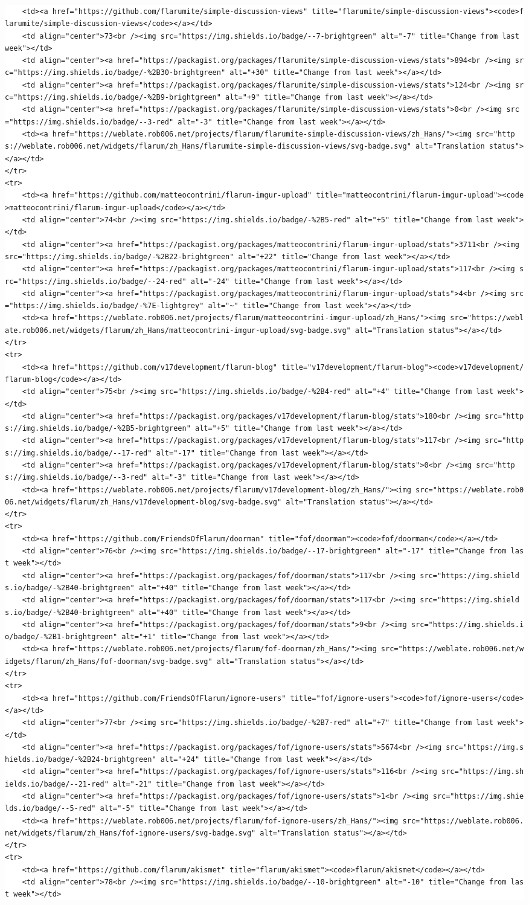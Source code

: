 		<td><a href="https://github.com/flarumite/simple-discussion-views" title="flarumite/simple-discussion-views"><code>flarumite/simple-discussion-views</code></a></td>
		<td align="center">73<br /><img src="https://img.shields.io/badge/--7-brightgreen" alt="-7" title="Change from last week"></td>
		<td align="center"><a href="https://packagist.org/packages/flarumite/simple-discussion-views/stats">894<br /><img src="https://img.shields.io/badge/-%2B30-brightgreen" alt="+30" title="Change from last week"></a></td>
		<td align="center"><a href="https://packagist.org/packages/flarumite/simple-discussion-views/stats">124<br /><img src="https://img.shields.io/badge/-%2B9-brightgreen" alt="+9" title="Change from last week"></a></td>
		<td align="center"><a href="https://packagist.org/packages/flarumite/simple-discussion-views/stats">0<br /><img src="https://img.shields.io/badge/--3-red" alt="-3" title="Change from last week"></a></td>
		<td><a href="https://weblate.rob006.net/projects/flarum/flarumite-simple-discussion-views/zh_Hans/"><img src="https://weblate.rob006.net/widgets/flarum/zh_Hans/flarumite-simple-discussion-views/svg-badge.svg" alt="Translation status"></a></td>
	</tr>
	<tr>
		<td><a href="https://github.com/matteocontrini/flarum-imgur-upload" title="matteocontrini/flarum-imgur-upload"><code>matteocontrini/flarum-imgur-upload</code></a></td>
		<td align="center">74<br /><img src="https://img.shields.io/badge/-%2B5-red" alt="+5" title="Change from last week"></td>
		<td align="center"><a href="https://packagist.org/packages/matteocontrini/flarum-imgur-upload/stats">3711<br /><img src="https://img.shields.io/badge/-%2B22-brightgreen" alt="+22" title="Change from last week"></a></td>
		<td align="center"><a href="https://packagist.org/packages/matteocontrini/flarum-imgur-upload/stats">117<br /><img src="https://img.shields.io/badge/--24-red" alt="-24" title="Change from last week"></a></td>
		<td align="center"><a href="https://packagist.org/packages/matteocontrini/flarum-imgur-upload/stats">4<br /><img src="https://img.shields.io/badge/-%7E-lightgrey" alt="~" title="Change from last week"></a></td>
		<td><a href="https://weblate.rob006.net/projects/flarum/matteocontrini-imgur-upload/zh_Hans/"><img src="https://weblate.rob006.net/widgets/flarum/zh_Hans/matteocontrini-imgur-upload/svg-badge.svg" alt="Translation status"></a></td>
	</tr>
	<tr>
		<td><a href="https://github.com/v17development/flarum-blog" title="v17development/flarum-blog"><code>v17development/flarum-blog</code></a></td>
		<td align="center">75<br /><img src="https://img.shields.io/badge/-%2B4-red" alt="+4" title="Change from last week"></td>
		<td align="center"><a href="https://packagist.org/packages/v17development/flarum-blog/stats">180<br /><img src="https://img.shields.io/badge/-%2B5-brightgreen" alt="+5" title="Change from last week"></a></td>
		<td align="center"><a href="https://packagist.org/packages/v17development/flarum-blog/stats">117<br /><img src="https://img.shields.io/badge/--17-red" alt="-17" title="Change from last week"></a></td>
		<td align="center"><a href="https://packagist.org/packages/v17development/flarum-blog/stats">0<br /><img src="https://img.shields.io/badge/--3-red" alt="-3" title="Change from last week"></a></td>
		<td><a href="https://weblate.rob006.net/projects/flarum/v17development-blog/zh_Hans/"><img src="https://weblate.rob006.net/widgets/flarum/zh_Hans/v17development-blog/svg-badge.svg" alt="Translation status"></a></td>
	</tr>
	<tr>
		<td><a href="https://github.com/FriendsOfFlarum/doorman" title="fof/doorman"><code>fof/doorman</code></a></td>
		<td align="center">76<br /><img src="https://img.shields.io/badge/--17-brightgreen" alt="-17" title="Change from last week"></td>
		<td align="center"><a href="https://packagist.org/packages/fof/doorman/stats">117<br /><img src="https://img.shields.io/badge/-%2B40-brightgreen" alt="+40" title="Change from last week"></a></td>
		<td align="center"><a href="https://packagist.org/packages/fof/doorman/stats">117<br /><img src="https://img.shields.io/badge/-%2B40-brightgreen" alt="+40" title="Change from last week"></a></td>
		<td align="center"><a href="https://packagist.org/packages/fof/doorman/stats">9<br /><img src="https://img.shields.io/badge/-%2B1-brightgreen" alt="+1" title="Change from last week"></a></td>
		<td><a href="https://weblate.rob006.net/projects/flarum/fof-doorman/zh_Hans/"><img src="https://weblate.rob006.net/widgets/flarum/zh_Hans/fof-doorman/svg-badge.svg" alt="Translation status"></a></td>
	</tr>
	<tr>
		<td><a href="https://github.com/FriendsOfFlarum/ignore-users" title="fof/ignore-users"><code>fof/ignore-users</code></a></td>
		<td align="center">77<br /><img src="https://img.shields.io/badge/-%2B7-red" alt="+7" title="Change from last week"></td>
		<td align="center"><a href="https://packagist.org/packages/fof/ignore-users/stats">5674<br /><img src="https://img.shields.io/badge/-%2B24-brightgreen" alt="+24" title="Change from last week"></a></td>
		<td align="center"><a href="https://packagist.org/packages/fof/ignore-users/stats">116<br /><img src="https://img.shields.io/badge/--21-red" alt="-21" title="Change from last week"></a></td>
		<td align="center"><a href="https://packagist.org/packages/fof/ignore-users/stats">1<br /><img src="https://img.shields.io/badge/--5-red" alt="-5" title="Change from last week"></a></td>
		<td><a href="https://weblate.rob006.net/projects/flarum/fof-ignore-users/zh_Hans/"><img src="https://weblate.rob006.net/widgets/flarum/zh_Hans/fof-ignore-users/svg-badge.svg" alt="Translation status"></a></td>
	</tr>
	<tr>
		<td><a href="https://github.com/flarum/akismet" title="flarum/akismet"><code>flarum/akismet</code></a></td>
		<td align="center">78<br /><img src="https://img.shields.io/badge/--10-brightgreen" alt="-10" title="Change from last week"></td>